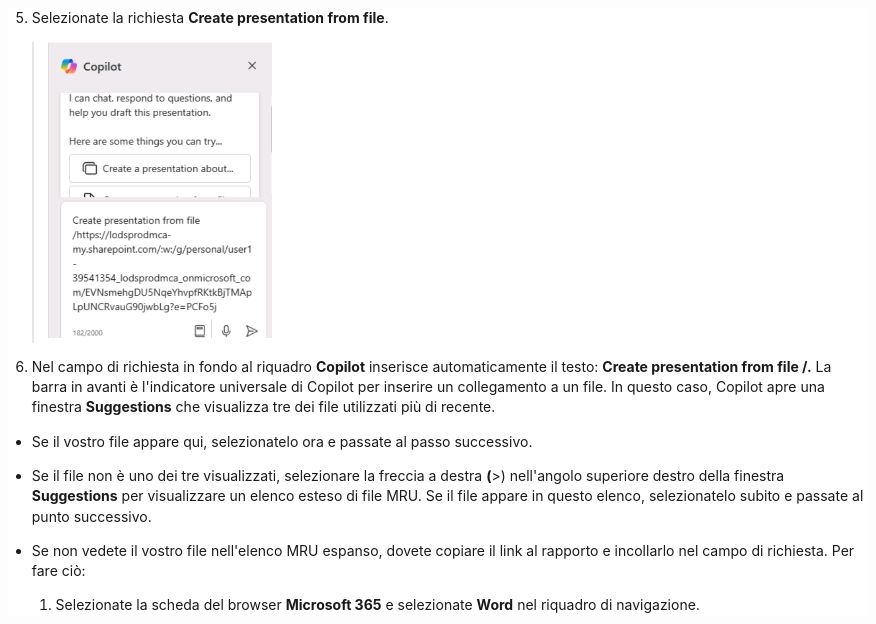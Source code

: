 5.  Selezionate la richiesta **Create presentation from file**.

> <img src="./media/image26.png" style="width:2.33273in;height:3.07522in"
> alt="Screens screenshot of a phone Description automatically generated" />

6.  Nel campo di richiesta in fondo al riquadro **Copilot** inserisce
    automaticamente il testo: **Create presentation from file /.** La
    barra in avanti è l'indicatore universale di Copilot per inserire un
    collegamento a un file. In questo caso, Copilot apre una finestra
    **Suggestions** che visualizza tre dei file utilizzati più di
    recente.

- Se il vostro file appare qui, selezionatelo ora e passate al passo
  successivo.

- Se il file non è uno dei tre visualizzati, selezionare la freccia a
  destra **(**\>) nell'angolo superiore destro della finestra
  **Suggestions** per visualizzare un elenco esteso di file MRU. Se il
  file appare in questo elenco, selezionatelo subito e passate al punto
  successivo.

- Se non vedete il vostro file nell'elenco MRU espanso, dovete copiare
  il link al rapporto e incollarlo nel campo di richiesta. Per fare ciò:

  1.  Selezionate la scheda del browser **Microsoft 365** e selezionate
      **Word** nel riquadro di navigazione.
